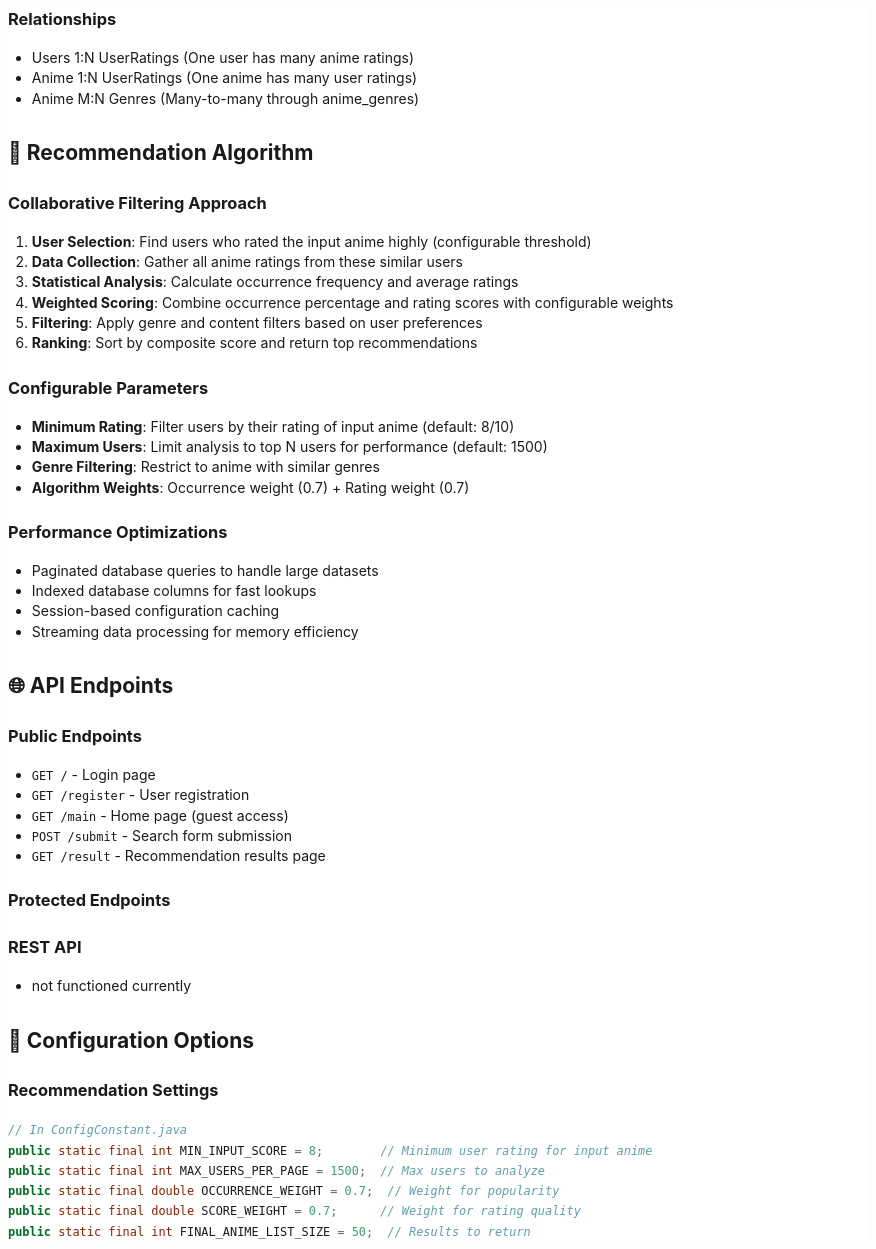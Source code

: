 ### Relationships
- Users 1:N UserRatings (One user has many anime ratings)
- Anime 1:N UserRatings (One anime has many user ratings)
- Anime M:N Genres (Many-to-many through anime_genres)

## 🧠 Recommendation Algorithm

### Collaborative Filtering Approach
1. **User Selection**: Find users who rated the input anime highly (configurable threshold)
2. **Data Collection**: Gather all anime ratings from these similar users
3. **Statistical Analysis**: Calculate occurrence frequency and average ratings
4. **Weighted Scoring**: Combine occurrence percentage and rating scores with configurable weights
5. **Filtering**: Apply genre and content filters based on user preferences
6. **Ranking**: Sort by composite score and return top recommendations

### Configurable Parameters
- **Minimum Rating**: Filter users by their rating of input anime (default: 8/10)
- **Maximum Users**: Limit analysis to top N users for performance (default: 1500)
- **Genre Filtering**: Restrict to anime with similar genres
- **Algorithm Weights**: Occurrence weight (0.7) + Rating weight (0.7)

### Performance Optimizations
- Paginated database queries to handle large datasets
- Indexed database columns for fast lookups
- Session-based configuration caching
- Streaming data processing for memory efficiency

## 🌐 API Endpoints

### Public Endpoints
- `GET /` - Login page
- `GET /register` - User registration
- `GET /main` - Home page (guest access)
- `POST /submit` - Search form submission
- `GET /result` - Recommendation results page

### Protected Endpoints  


### REST API
- not functioned currently

## 🔧 Configuration Options

### Recommendation Settings
```java
// In ConfigConstant.java
public static final int MIN_INPUT_SCORE = 8;        // Minimum user rating for input anime
public static final int MAX_USERS_PER_PAGE = 1500;  // Max users to analyze
public static final double OCCURRENCE_WEIGHT = 0.7;  // Weight for popularity
public static final double SCORE_WEIGHT = 0.7;      // Weight for rating quality
public static final int FINAL_ANIME_LIST_SIZE = 50;  // Results to return
```
